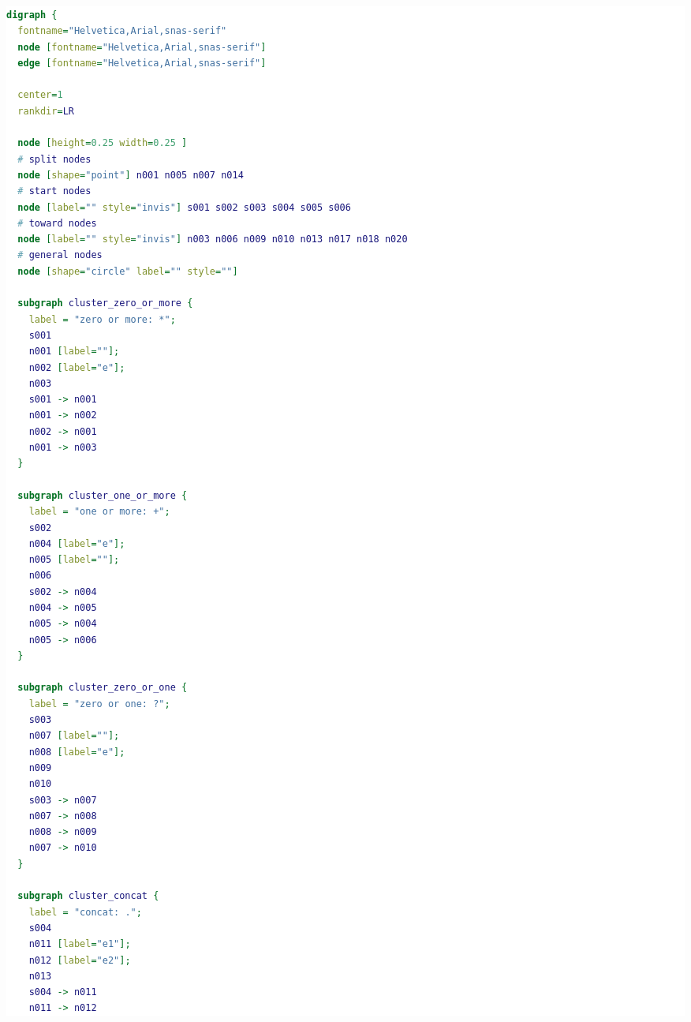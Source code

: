 ```dot
digraph {
  fontname="Helvetica,Arial,snas-serif"
  node [fontname="Helvetica,Arial,snas-serif"]
  edge [fontname="Helvetica,Arial,snas-serif"]

  center=1
  rankdir=LR

  node [height=0.25 width=0.25 ]
  # split nodes
  node [shape="point"] n001 n005 n007 n014
  # start nodes
  node [label="" style="invis"] s001 s002 s003 s004 s005 s006
  # toward nodes
  node [label="" style="invis"] n003 n006 n009 n010 n013 n017 n018 n020
  # general nodes
  node [shape="circle" label="" style=""]

  subgraph cluster_zero_or_more {
    label = "zero or more: *";
    s001
    n001 [label=""];
    n002 [label="e"];
    n003
    s001 -> n001
    n001 -> n002
    n002 -> n001
    n001 -> n003
  }

  subgraph cluster_one_or_more {
    label = "one or more: +";
    s002
    n004 [label="e"];
    n005 [label=""];
    n006
    s002 -> n004
    n004 -> n005
    n005 -> n004
    n005 -> n006
  }

  subgraph cluster_zero_or_one {
    label = "zero or one: ?";
    s003
    n007 [label=""];
    n008 [label="e"];
    n009
    n010
    s003 -> n007
    n007 -> n008
    n008 -> n009
    n007 -> n010
  }

  subgraph cluster_concat {
    label = "concat: .";
    s004
    n011 [label="e1"];
    n012 [label="e2"];
    n013
    s004 -> n011
    n011 -> n012
```
